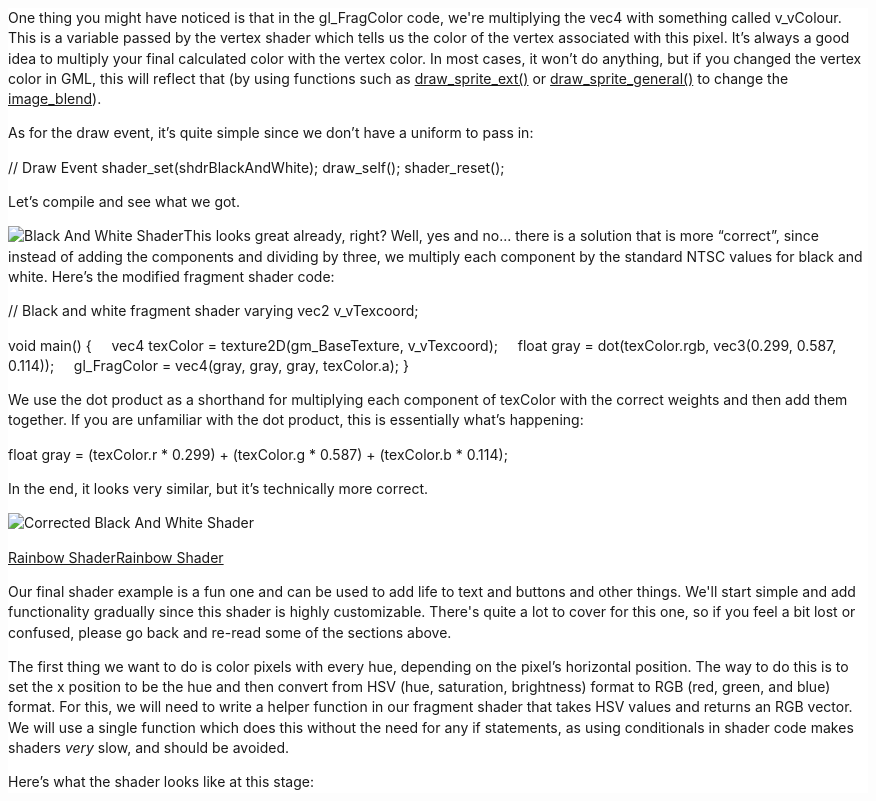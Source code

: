 One thing you might have noticed is that in the gl\_FragColor code, we're multiplying the vec4 with something called v\_vColour. This is a variable passed by the vertex shader which tells us the color of the vertex associated with this pixel. It’s always a good idea to multiply your final calculated color with the vertex color. In most cases, it won’t do anything, but if you changed the vertex color in GML, this will reflect that (by using functions such as [draw\_sprite\_ext()](../GameMaker_Language/GML_Reference/Drawing/Sprites_And_Tiles/draw_sprite_ext.md) or [draw\_sprite\_general()](../GameMaker_Language/GML_Reference/Drawing/Sprites_And_Tiles/draw_sprite_general.md) to change the [image\_blend](../GameMaker_Language/GML_Reference/Asset_Management/Sprites/Sprite_Instance_Variables/image_blend.md)).

As for the draw event, it’s quite simple since we don’t have a uniform to pass in:

// Draw Event
shader\_set(shdrBlackAndWhite);
draw\_self();
shader\_reset();

Let’s compile and see what we got.

![Black And White Shader](../assets/Images/Scripting_Reference/Additional_Information/Shader_BlackAndWhite.gif)This looks great already, right? Well, yes and no... there is a solution that is more “correct”, since instead of adding the components and dividing by three, we multiply each component by the standard NTSC values for black and white. Here’s the modified fragment shader code:

// Black and white fragment shader
varying vec2 v\_vTexcoord;

void main()
{
    vec4 texColor = texture2D(gm\_BaseTexture, v\_vTexcoord);
    float gray = dot(texColor.rgb, vec3(0.299, 0.587, 0.114));
    gl\_FragColor = vec4(gray, gray, gray, texColor.a);
}

We use the dot product as a shorthand for multiplying each component of texColor with the correct weights and then add them together. If you are unfamiliar with the dot product, this is essentially what’s happening:

float gray = (texColor.r \* 0.299) + (texColor.g \* 0.587) + (texColor.b \* 0.114);

In the end, it looks very similar, but it’s technically more correct.

![Corrected Black And White Shader](../assets/Images/Scripting_Reference/Additional_Information/Shader_BlackAndWhite_Improved.gif)

[Rainbow ShaderRainbow Shader](Guide_To_Using_Shaders.htm#)

Our final shader example is a fun one and can be used to add life to text and buttons and other things. We'll start simple and add functionality gradually since this shader is highly customizable. There's quite a lot to cover for this one, so if you feel a bit lost or confused, please go back and re-read some of the sections above.

The first thing we want to do is color pixels with every hue, depending on the pixel’s horizontal position. The way to do this is to set the x position to be the hue and then convert from HSV (hue, saturation, brightness) format to RGB (red, green, and blue) format. For this, we will need to write a helper function in our fragment shader that takes HSV values and returns an RGB vector. We will use a single function which does this without the need for any if statements, as using conditionals in shader code makes shaders _very_ slow, and should be avoided.

Here’s what the shader looks like at this stage:
